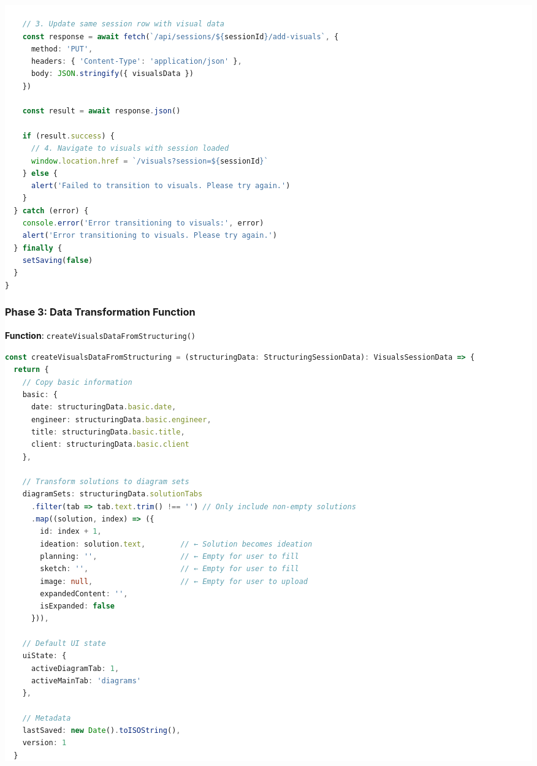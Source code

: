 ```typescript
    
    // 3. Update same session row with visual data
    const response = await fetch(`/api/sessions/${sessionId}/add-visuals`, {
      method: 'PUT',
      headers: { 'Content-Type': 'application/json' },
      body: JSON.stringify({ visualsData })
    })
    
    const result = await response.json()
    
    if (result.success) {
      // 4. Navigate to visuals with session loaded
      window.location.href = `/visuals?session=${sessionId}`
    } else {
      alert('Failed to transition to visuals. Please try again.')
    }
  } catch (error) {
    console.error('Error transitioning to visuals:', error)
    alert('Error transitioning to visuals. Please try again.')
  } finally {
    setSaving(false)
  }
}
```

### Phase 3: Data Transformation Function

**Function**: `createVisualsDataFromStructuring()`

```typescript
const createVisualsDataFromStructuring = (structuringData: StructuringSessionData): VisualsSessionData => {
  return {
    // Copy basic information
    basic: {
      date: structuringData.basic.date,
      engineer: structuringData.basic.engineer,
      title: structuringData.basic.title,
      client: structuringData.basic.client
    },
    
    // Transform solutions to diagram sets
    diagramSets: structuringData.solutionTabs
      .filter(tab => tab.text.trim() !== '') // Only include non-empty solutions
      .map((solution, index) => ({
        id: index + 1,
        ideation: solution.text,        // ← Solution becomes ideation
        planning: '',                   // ← Empty for user to fill
        sketch: '',                     // ← Empty for user to fill
        image: null,                    // ← Empty for user to upload
        expandedContent: '',
        isExpanded: false
      })),
    
    // Default UI state
    uiState: {
      activeDiagramTab: 1,
      activeMainTab: 'diagrams'
    },
    
    // Metadata
    lastSaved: new Date().toISOString(),
    version: 1
  }
```